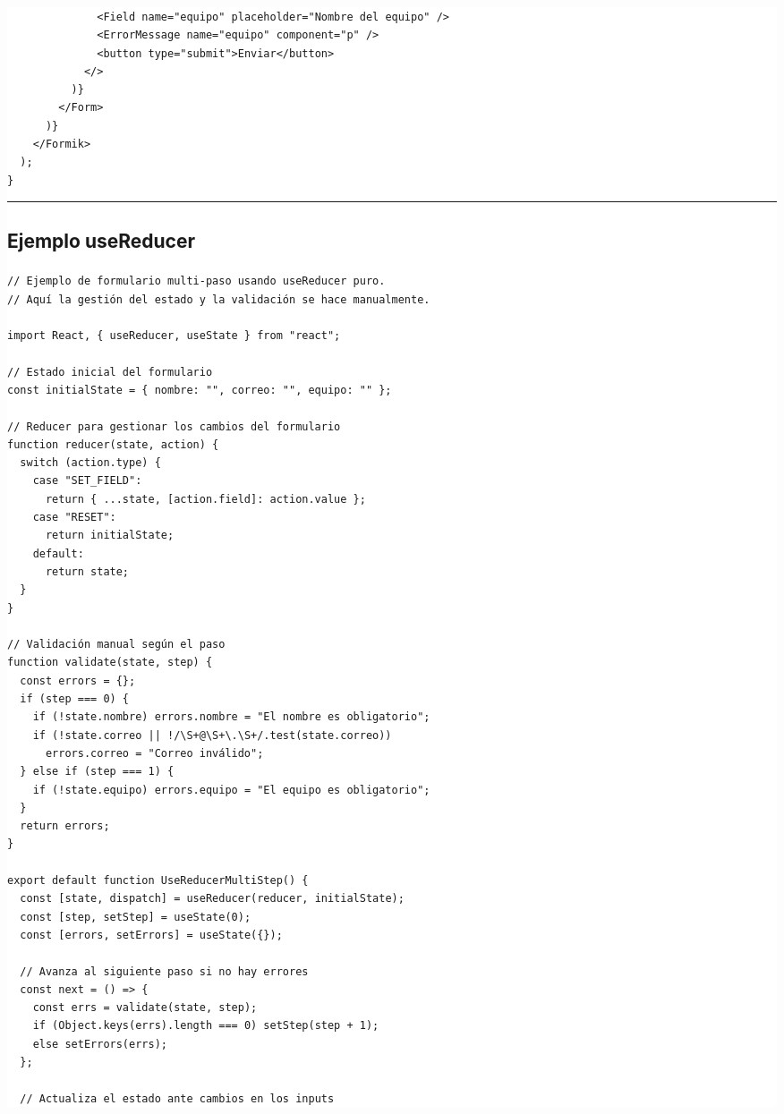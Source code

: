 ```tsx
              <Field name="equipo" placeholder="Nombre del equipo" />
              <ErrorMessage name="equipo" component="p" />
              <button type="submit">Enviar</button>
            </>
          )}
        </Form>
      )}
    </Formik>
  );
}
```

---

## Ejemplo useReducer

```tsx
// Ejemplo de formulario multi-paso usando useReducer puro.
// Aquí la gestión del estado y la validación se hace manualmente.

import React, { useReducer, useState } from "react";

// Estado inicial del formulario
const initialState = { nombre: "", correo: "", equipo: "" };

// Reducer para gestionar los cambios del formulario
function reducer(state, action) {
  switch (action.type) {
    case "SET_FIELD":
      return { ...state, [action.field]: action.value };
    case "RESET":
      return initialState;
    default:
      return state;
  }
}

// Validación manual según el paso
function validate(state, step) {
  const errors = {};
  if (step === 0) {
    if (!state.nombre) errors.nombre = "El nombre es obligatorio";
    if (!state.correo || !/\S+@\S+\.\S+/.test(state.correo))
      errors.correo = "Correo inválido";
  } else if (step === 1) {
    if (!state.equipo) errors.equipo = "El equipo es obligatorio";
  }
  return errors;
}

export default function UseReducerMultiStep() {
  const [state, dispatch] = useReducer(reducer, initialState);
  const [step, setStep] = useState(0);
  const [errors, setErrors] = useState({});

  // Avanza al siguiente paso si no hay errores
  const next = () => {
    const errs = validate(state, step);
    if (Object.keys(errs).length === 0) setStep(step + 1);
    else setErrors(errs);
  };

  // Actualiza el estado ante cambios en los inputs
```